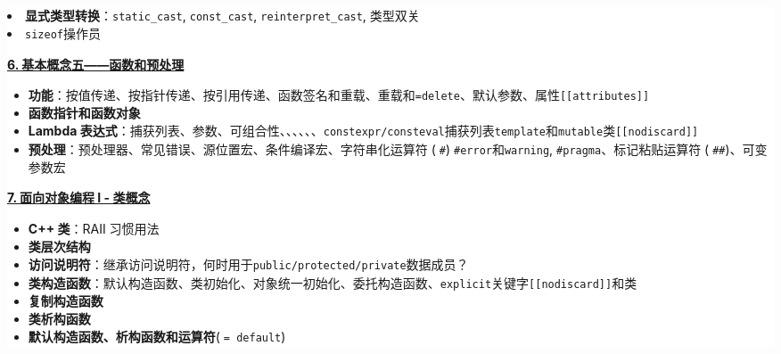 <li><strong><font style="vertical-align: inherit;"><font style="vertical-align: inherit;">显式类型转换</font></font></strong><font style="vertical-align: inherit;"><font style="vertical-align: inherit;">：</font></font><code>static_cast</code><font style="vertical-align: inherit;"><font style="vertical-align: inherit;">, </font></font><code>const_cast</code><font style="vertical-align: inherit;"><font style="vertical-align: inherit;">, </font></font><code>reinterpret_cast</code><font style="vertical-align: inherit;"><font style="vertical-align: inherit;">, 类型双关</font></font></li>
<li><code>sizeof</code><font style="vertical-align: inherit;"><font style="vertical-align: inherit;">操作员</font></font></li>
</ul>
<p dir="auto"><strong><a href="https://github.com/federico-busato/Modern-CPP-Programming/blob/master/06.Basic_Concepts_V.pdf"><font style="vertical-align: inherit;"><font style="vertical-align: inherit;">6. 基本概念五——函数和预处理</font></font></a></strong></p>
<ul dir="auto">
<li><strong><font style="vertical-align: inherit;"><font style="vertical-align: inherit;">功能</font></font></strong><font style="vertical-align: inherit;"><font style="vertical-align: inherit;">：按值传递、按指针传递、按引用传递、函数签名和重载、重载和</font></font><code>=delete</code><font style="vertical-align: inherit;"><font style="vertical-align: inherit;">、默认参数、属性</font></font><code>[[attributes]]</code></li>
<li><strong><font style="vertical-align: inherit;"><font style="vertical-align: inherit;">函数指针和函数对象</font></font></strong></li>
<li><strong><font style="vertical-align: inherit;"><font style="vertical-align: inherit;">Lambda 表达式</font></font></strong><font style="vertical-align: inherit;"><font style="vertical-align: inherit;">：捕获列表、参数、可组合性、、、、、、</font></font><code>constexpr/consteval</code><font style="vertical-align: inherit;"><font style="vertical-align: inherit;">捕获</font><font style="vertical-align: inherit;">列表</font></font><code>template</code><font style="vertical-align: inherit;"><font style="vertical-align: inherit;">和</font></font><code>mutable</code><font style="vertical-align: inherit;"><font style="vertical-align: inherit;">类</font></font><code>[[nodiscard]]</code><font style="vertical-align: inherit;"></font></li>
<li><strong><font style="vertical-align: inherit;"><font style="vertical-align: inherit;">预处理</font></font></strong><font style="vertical-align: inherit;"><font style="vertical-align: inherit;">：预处理器、常见错误、源位置宏、条件编译宏、字符串化运算符 ( </font></font><code>#</code><font style="vertical-align: inherit;"><font style="vertical-align: inherit;">)  </font></font><code>#error</code><font style="vertical-align: inherit;"><font style="vertical-align: inherit;">和</font></font><code>warning</code><font style="vertical-align: inherit;"><font style="vertical-align: inherit;">, </font></font><code>#pragma</code><font style="vertical-align: inherit;"><font style="vertical-align: inherit;">、标记粘贴运算符 ( </font></font><code>##</code><font style="vertical-align: inherit;"><font style="vertical-align: inherit;">)、可变参数宏</font></font></li>
</ul>
<p dir="auto"><strong><a href="https://github.com/federico-busato/Modern-CPP-Programming/blob/master/07.Object_Oriented_I.pdf"><font style="vertical-align: inherit;"><font style="vertical-align: inherit;">7. 面向对象编程 I - 类概念</font></font></a></strong></p>
<ul dir="auto">
<li><strong><font style="vertical-align: inherit;"><font style="vertical-align: inherit;">C++ 类</font></font></strong><font style="vertical-align: inherit;"><font style="vertical-align: inherit;">：RAII 习惯用法</font></font></li>
<li><strong><font style="vertical-align: inherit;"><font style="vertical-align: inherit;">类层次结构</font></font></strong></li>
<li><strong><font style="vertical-align: inherit;"><font style="vertical-align: inherit;">访问说明符</font></font></strong><font style="vertical-align: inherit;"><font style="vertical-align: inherit;">：继承访问说明符，何时用于</font></font><code>public/protected/private</code><font style="vertical-align: inherit;"><font style="vertical-align: inherit;">数据成员？</font></font></li>
<li><strong><font style="vertical-align: inherit;"><font style="vertical-align: inherit;">类构造函数</font></font></strong><font style="vertical-align: inherit;"><font style="vertical-align: inherit;">：默认构造函数、类初始化、对象统一初始化、委托构造函数、</font></font><code>explicit</code><font style="vertical-align: inherit;"><font style="vertical-align: inherit;">关键字</font></font><code>[[nodiscard]]</code><font style="vertical-align: inherit;"><font style="vertical-align: inherit;">和类</font></font></li>
<li><strong><font style="vertical-align: inherit;"><font style="vertical-align: inherit;">复制构造函数</font></font></strong></li>
<li><strong><font style="vertical-align: inherit;"><font style="vertical-align: inherit;">类析构函数</font></font></strong></li>
<li><strong><font style="vertical-align: inherit;"><font style="vertical-align: inherit;">默认构造函数、析构函数和运算符</font></font></strong><font style="vertical-align: inherit;"><font style="vertical-align: inherit;">( </font></font><code>= default</code><font style="vertical-align: inherit;"><font style="vertical-align: inherit;">)</font></font></li>